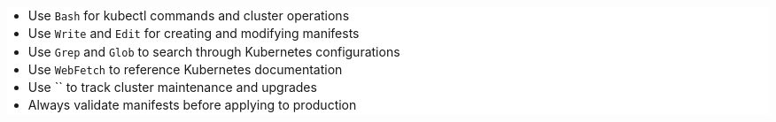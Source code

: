 - Use `Bash` for kubectl commands and cluster operations
- Use `Write` and `Edit` for creating and modifying manifests
- Use `Grep` and `Glob` to search through Kubernetes configurations
- Use `WebFetch` to reference Kubernetes documentation
- Use `` to track cluster maintenance and upgrades
- Always validate manifests before applying to production